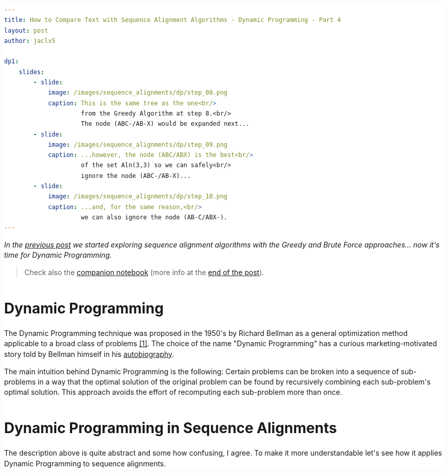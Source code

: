 ```yaml
---
title: How to Compare Text with Sequence Alignment Algorithms - Dynamic Programming - Part 4
layout: post
author: jaclx5

dp1:
    slides:
        - slide:
            image: /images/sequence_alignments/dp/step_08.png
            caption: This is the same tree as the one<br/>
                     from the Greedy Algorithm at step 8.<br/>
                     The node (ABC-/AB-X) would be expanded next...
        - slide:
            image: /images/sequence_alignments/dp/step_09.png
            caption: ...however, the node (ABC/ABX) is the best<br/>
                     of the set Aln(3,3) so we can safely<br/>
                     ignore the node (ABC-/AB-X)...
        - slide:
            image: /images/sequence_alignments/dp/step_10.png
            caption: ...and, for the same reason,<br/>
                     we can also ignore the node (AB-C/ABX-).
---
```


_In the [previous post](/sequence_alignments_3) we started exploring sequence alignment algorithms with the Greedy and Brute Force approaches... now it's time for Dynamic Programming._

<script src="https://cdn.mathjax.org/mathjax/latest/MathJax.js?config=TeX-AMS-MML_HTMLorMML" type="text/javascript"></script>

> Check also the [companion notebook](https://github.com/jaclx5/jaclx5.github.io/tree/master/notebooks/sequence_alignment) (more info at the [end of the post](#code)). 

# Dynamic Programming

The Dynamic Programming technique was proposed in the 1950's by Richard Bellman as a general optimization method applicable to a broad class of problems <a name="1eton"/>[[1]](#note1). The choice of the name "Dynamic Programming" has a curious marketing-motivated story told by Bellman himself in his [autobiography](#Bellman1984).

The main intuition behind Dynamic Programming is the following: Certain problems can be broken into a sequence of sub-problems in a way that the optimal solution of the original problem can be found by recursively combining each sub-problem's optimal solution. This approach avoids the effort of recomputing each sub-problem more than once.


# Dynamic Programming in Sequence Alignments

The description above is quite abstract and some how confusing, I agree. To make it more understandable let's see how it applies Dynamic Programming to sequence alignments.
